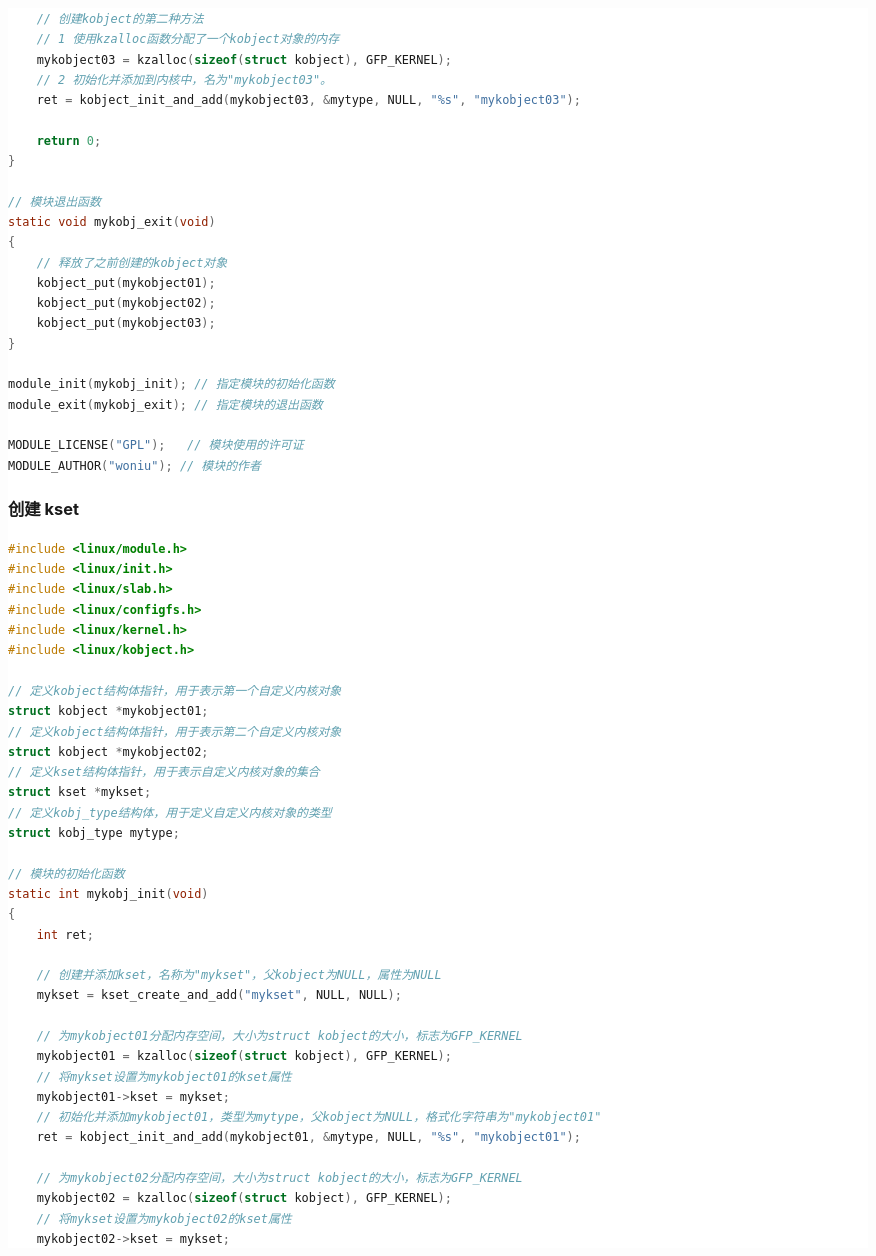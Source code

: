 ```c
    // 创建kobject的第二种方法
    // 1 使用kzalloc函数分配了一个kobject对象的内存
    mykobject03 = kzalloc(sizeof(struct kobject), GFP_KERNEL);
    // 2 初始化并添加到内核中，名为"mykobject03"。
    ret = kobject_init_and_add(mykobject03, &mytype, NULL, "%s", "mykobject03");

    return 0;
}

// 模块退出函数
static void mykobj_exit(void)
{
    // 释放了之前创建的kobject对象
    kobject_put(mykobject01);
    kobject_put(mykobject02);
    kobject_put(mykobject03);
}

module_init(mykobj_init); // 指定模块的初始化函数
module_exit(mykobj_exit); // 指定模块的退出函数

MODULE_LICENSE("GPL");   // 模块使用的许可证
MODULE_AUTHOR("woniu"); // 模块的作者
```

### 创建 kset

```c
#include <linux/module.h>
#include <linux/init.h>
#include <linux/slab.h>
#include <linux/configfs.h>
#include <linux/kernel.h>
#include <linux/kobject.h>

// 定义kobject结构体指针，用于表示第一个自定义内核对象
struct kobject *mykobject01;
// 定义kobject结构体指针，用于表示第二个自定义内核对象
struct kobject *mykobject02;
// 定义kset结构体指针，用于表示自定义内核对象的集合
struct kset *mykset;
// 定义kobj_type结构体，用于定义自定义内核对象的类型
struct kobj_type mytype;

// 模块的初始化函数
static int mykobj_init(void)
{
    int ret;

    // 创建并添加kset，名称为"mykset"，父kobject为NULL，属性为NULL
    mykset = kset_create_and_add("mykset", NULL, NULL);

    // 为mykobject01分配内存空间，大小为struct kobject的大小，标志为GFP_KERNEL
    mykobject01 = kzalloc(sizeof(struct kobject), GFP_KERNEL);
    // 将mykset设置为mykobject01的kset属性
    mykobject01->kset = mykset;
    // 初始化并添加mykobject01，类型为mytype，父kobject为NULL，格式化字符串为"mykobject01"
    ret = kobject_init_and_add(mykobject01, &mytype, NULL, "%s", "mykobject01");

    // 为mykobject02分配内存空间，大小为struct kobject的大小，标志为GFP_KERNEL
    mykobject02 = kzalloc(sizeof(struct kobject), GFP_KERNEL);
    // 将mykset设置为mykobject02的kset属性
    mykobject02->kset = mykset;
```